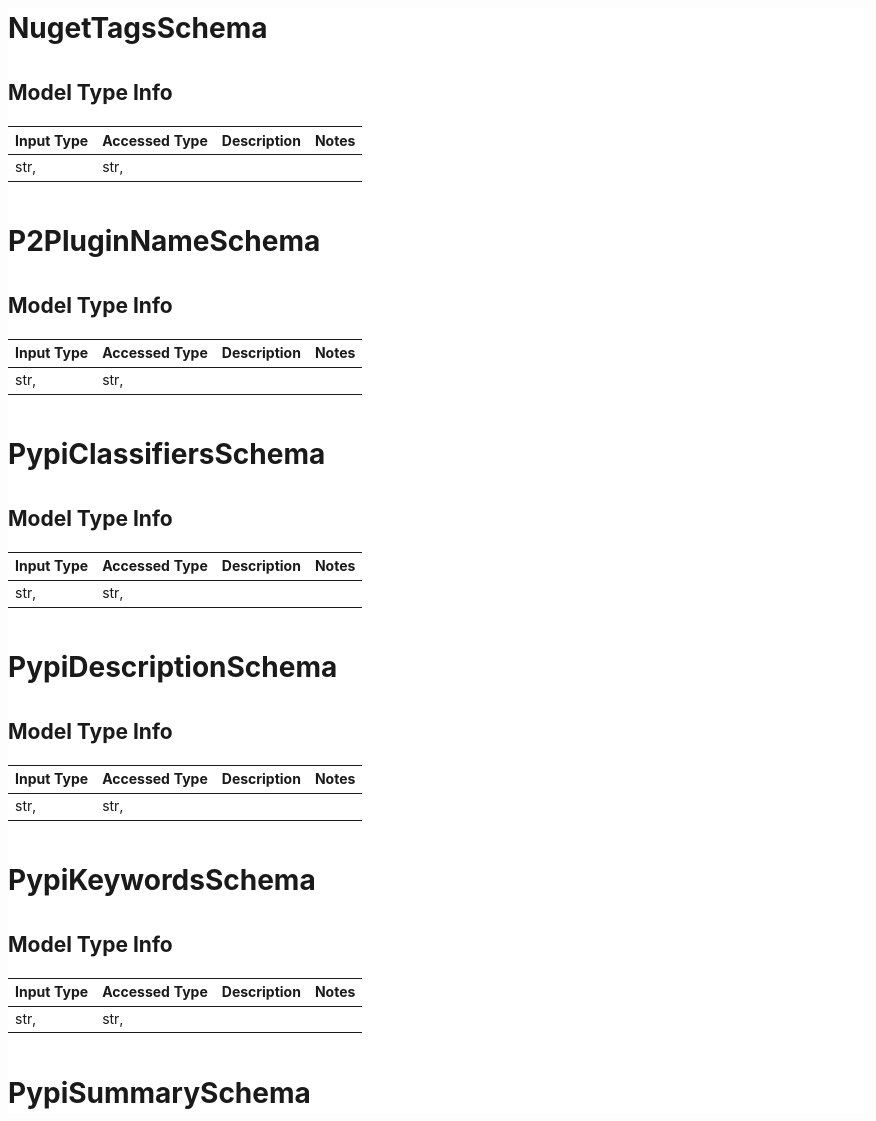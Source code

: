 # NugetTagsSchema

## Model Type Info

| Input Type | Accessed Type | Description | Notes |
| ---------- | ------------- | ----------- | ----- |
| str,       | str,          |             |

# P2PluginNameSchema

## Model Type Info

| Input Type | Accessed Type | Description | Notes |
| ---------- | ------------- | ----------- | ----- |
| str,       | str,          |             |

# PypiClassifiersSchema

## Model Type Info

| Input Type | Accessed Type | Description | Notes |
| ---------- | ------------- | ----------- | ----- |
| str,       | str,          |             |

# PypiDescriptionSchema

## Model Type Info

| Input Type | Accessed Type | Description | Notes |
| ---------- | ------------- | ----------- | ----- |
| str,       | str,          |             |

# PypiKeywordsSchema

## Model Type Info

| Input Type | Accessed Type | Description | Notes |
| ---------- | ------------- | ----------- | ----- |
| str,       | str,          |             |

# PypiSummarySchema
